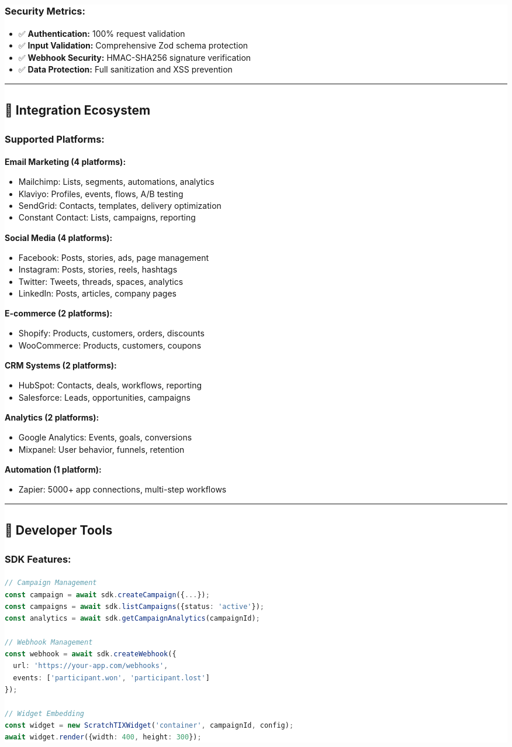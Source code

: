 ### **Security Metrics:**
- ✅ **Authentication:** 100% request validation
- ✅ **Input Validation:** Comprehensive Zod schema protection
- ✅ **Webhook Security:** HMAC-SHA256 signature verification
- ✅ **Data Protection:** Full sanitization and XSS prevention

---

## 🎯 Integration Ecosystem

### **Supported Platforms:**

**Email Marketing (4 platforms):**
- Mailchimp: Lists, segments, automations, analytics
- Klaviyo: Profiles, events, flows, A/B testing
- SendGrid: Contacts, templates, delivery optimization
- Constant Contact: Lists, campaigns, reporting

**Social Media (4 platforms):**
- Facebook: Posts, stories, ads, page management
- Instagram: Posts, stories, reels, hashtags
- Twitter: Tweets, threads, spaces, analytics
- LinkedIn: Posts, articles, company pages

**E-commerce (2 platforms):**
- Shopify: Products, customers, orders, discounts
- WooCommerce: Products, customers, coupons

**CRM Systems (2 platforms):**
- HubSpot: Contacts, deals, workflows, reporting
- Salesforce: Leads, opportunities, campaigns

**Analytics (2 platforms):**
- Google Analytics: Events, goals, conversions
- Mixpanel: User behavior, funnels, retention

**Automation (1 platform):**
- Zapier: 5000+ app connections, multi-step workflows

---

## 🔧 Developer Tools

### **SDK Features:**
```typescript
// Campaign Management
const campaign = await sdk.createCampaign({...});
const campaigns = await sdk.listCampaigns({status: 'active'});
const analytics = await sdk.getCampaignAnalytics(campaignId);

// Webhook Management
const webhook = await sdk.createWebhook({
  url: 'https://your-app.com/webhooks',
  events: ['participant.won', 'participant.lost']
});

// Widget Embedding
const widget = new ScratchTIXWidget('container', campaignId, config);
await widget.render({width: 400, height: 300});
```
